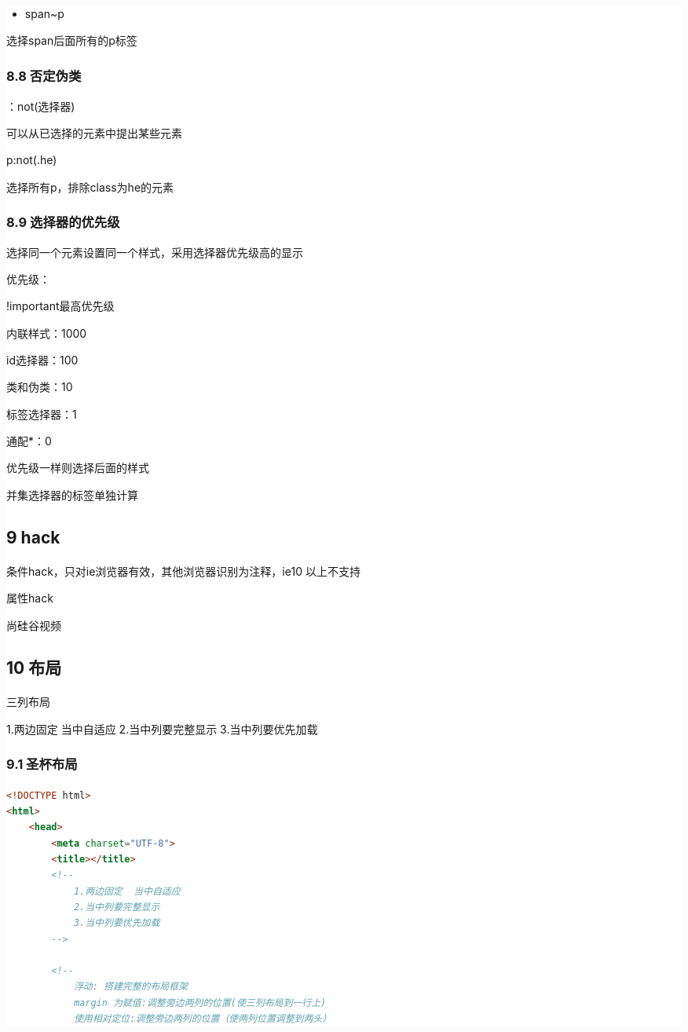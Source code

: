 - span~p

选择span后面所有的p标签

### 8.8 否定伪类

：not(选择器)

可以从已选择的元素中提出某些元素

p:not(.he)

选择所有p，排除class为he的元素

### 8.9 选择器的优先级

选择同一个元素设置同一个样式，采用选择器优先级高的显示

优先级：

!important最高优先级

内联样式：1000

id选择器：100

类和伪类：10

标签选择器：1

通配*：0

优先级一样则选择后面的样式

并集选择器的标签单独计算

## 9 hack

条件hack，只对ie浏览器有效，其他浏览器识别为注释，ie10 以上不支持



属性hack

尚硅谷视频

## 10 布局

三列布局

1.两边固定  当中自适应
2.当中列要完整显示
3.当中列要优先加载

### 9.1 圣杯布局

```html
<!DOCTYPE html>
<html>
	<head>
		<meta charset="UTF-8">
		<title></title>
		<!--
			1.两边固定  当中自适应
			2.当中列要完整显示
			3.当中列要优先加载
		-->
		
		<!--
			浮动:	搭建完整的布局框架
			margin 为赋值:调整旁边两列的位置(使三列布局到一行上)
			使用相对定位:调整旁边两列的位置（使两列位置调整到两头）
```